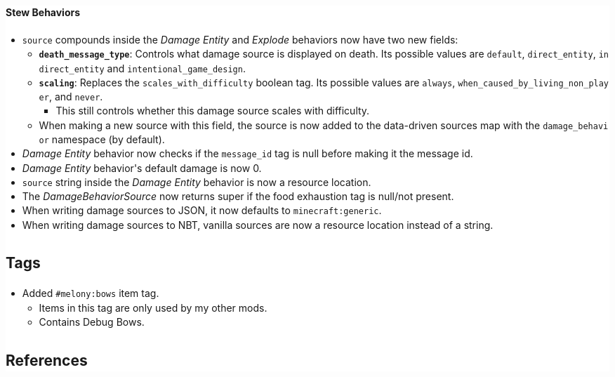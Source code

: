 #### Stew Behaviors
- `source` compounds inside the *Damage Entity* and *Explode* behaviors now have two new fields:
  - **`death_message_type`**: Controls what damage source is displayed on death. Its possible values are `default`, `direct_entity`, `indirect_entity` and `intentional_game_design`.
  - **`scaling`**: Replaces the `scales_with_difficulty` boolean tag. Its possible values are `always`, `when_caused_by_living_non_player`, and `never`.
    - This still controls whether this damage source scales with difficulty.
  - When making a new source with this field, the source is now added to the data-driven sources map with the `damage_behavior` namespace (by default).
- *Damage Entity* behavior now checks if the `message_id` tag is null before making it the message id.
- *Damage Entity* behavior's default damage is now 0.
- `source` string inside the *Damage Entity* behavior is now a resource location.
- The *DamageBehaviorSource* now returns super if the food exhaustion tag is null/not present.
- When writing damage sources to JSON, it now defaults to `minecraft:generic`.
- When writing damage sources to NBT, vanilla sources are now a resource location instead of a string.

## Tags
- Added `#melony:bows` item tag.
  - Items in this tag are only used by my other mods.
  - Contains Debug Bows.

## References
[^1]: ["1.7.0 RC3: Backported /damage Command & Fixed"](https://github.com/isabellawoods/Revaried/commit/b343e968c179490493cccc7e33b426cba037cc02) (Commit `b343e96`) – GitHub, July 18, 2024.